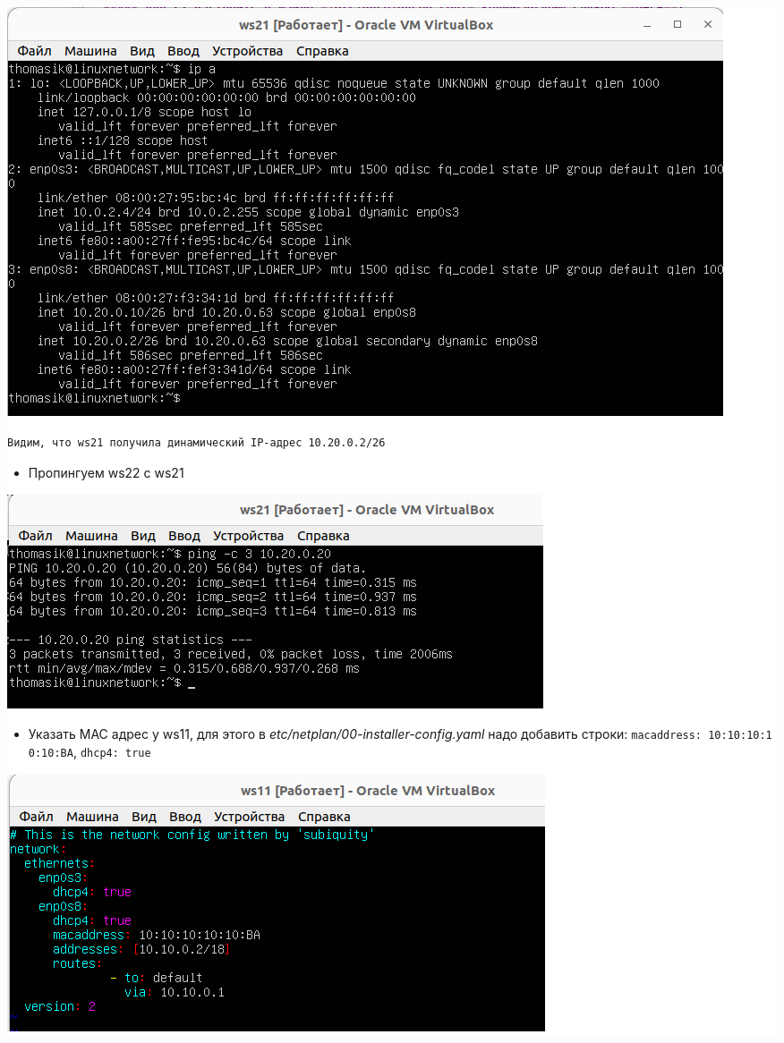 ![image](./images/ip_a_after_reboot.png)

    Видим, что ws21 получила динамический IP-адрес 10.20.0.2/26

- Пропингуем ws22 с ws21

![image](./images/ping_ws22.png)

- Указать MAC адрес у ws11, для этого в *etc/netplan/00-installer-config.yaml* надо добавить строки: `macaddress: 10:10:10:10:10:BA`, `dhcp4: true`

![image](./images/macaddress.png)
